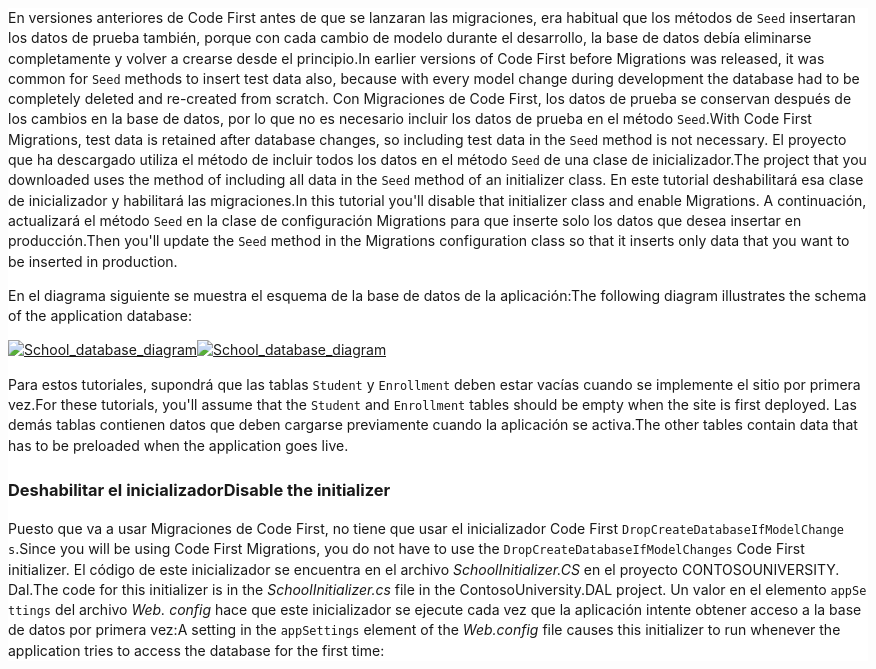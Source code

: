 <span data-ttu-id="750f8-147">En versiones anteriores de Code First antes de que se lanzaran las migraciones, era habitual que los métodos de `Seed` insertaran los datos de prueba también, porque con cada cambio de modelo durante el desarrollo, la base de datos debía eliminarse completamente y volver a crearse desde el principio.</span><span class="sxs-lookup"><span data-stu-id="750f8-147">In earlier versions of Code First before Migrations was released, it was common for `Seed` methods to insert test data also, because with every model change during development the database had to be completely deleted and re-created from scratch.</span></span> <span data-ttu-id="750f8-148">Con Migraciones de Code First, los datos de prueba se conservan después de los cambios en la base de datos, por lo que no es necesario incluir los datos de prueba en el método `Seed`.</span><span class="sxs-lookup"><span data-stu-id="750f8-148">With Code First Migrations, test data is retained after database changes, so including test data in the `Seed` method is not necessary.</span></span> <span data-ttu-id="750f8-149">El proyecto que ha descargado utiliza el método de incluir todos los datos en el método `Seed` de una clase de inicializador.</span><span class="sxs-lookup"><span data-stu-id="750f8-149">The project that you downloaded uses the method of including all data in the `Seed` method of an initializer class.</span></span> <span data-ttu-id="750f8-150">En este tutorial deshabilitará esa clase de inicializador y habilitará las migraciones.</span><span class="sxs-lookup"><span data-stu-id="750f8-150">In this tutorial you'll disable that initializer class and enable Migrations.</span></span> <span data-ttu-id="750f8-151">A continuación, actualizará el método `Seed` en la clase de configuración Migrations para que inserte solo los datos que desea insertar en producción.</span><span class="sxs-lookup"><span data-stu-id="750f8-151">Then you'll update the `Seed` method in the Migrations configuration class so that it inserts only data that you want to be inserted in production.</span></span>

<span data-ttu-id="750f8-152">En el diagrama siguiente se muestra el esquema de la base de datos de la aplicación:</span><span class="sxs-lookup"><span data-stu-id="750f8-152">The following diagram illustrates the schema of the application database:</span></span>

<span data-ttu-id="750f8-153">[![School_database_diagram](preparing-databases/_static/image2.png)](preparing-databases/_static/image1.png)</span><span class="sxs-lookup"><span data-stu-id="750f8-153">[![School_database_diagram](preparing-databases/_static/image2.png)](preparing-databases/_static/image1.png)</span></span>

<span data-ttu-id="750f8-154">Para estos tutoriales, supondrá que las tablas `Student` y `Enrollment` deben estar vacías cuando se implemente el sitio por primera vez.</span><span class="sxs-lookup"><span data-stu-id="750f8-154">For these tutorials, you'll assume that the `Student` and `Enrollment` tables should be empty when the site is first deployed.</span></span> <span data-ttu-id="750f8-155">Las demás tablas contienen datos que deben cargarse previamente cuando la aplicación se activa.</span><span class="sxs-lookup"><span data-stu-id="750f8-155">The other tables contain data that has to be preloaded when the application goes live.</span></span>

### <a name="disable-the-initializer"></a><span data-ttu-id="750f8-156">Deshabilitar el inicializador</span><span class="sxs-lookup"><span data-stu-id="750f8-156">Disable the initializer</span></span>

<span data-ttu-id="750f8-157">Puesto que va a usar Migraciones de Code First, no tiene que usar el inicializador Code First `DropCreateDatabaseIfModelChanges`.</span><span class="sxs-lookup"><span data-stu-id="750f8-157">Since you will be using Code First Migrations, you do not have to use the `DropCreateDatabaseIfModelChanges` Code First initializer.</span></span> <span data-ttu-id="750f8-158">El código de este inicializador se encuentra en el archivo *SchoolInitializer.CS* en el proyecto CONTOSOUNIVERSITY. Dal.</span><span class="sxs-lookup"><span data-stu-id="750f8-158">The code for this initializer is in the *SchoolInitializer.cs* file in the ContosoUniversity.DAL project.</span></span> <span data-ttu-id="750f8-159">Un valor en el elemento `appSettings` del archivo *Web. config* hace que este inicializador se ejecute cada vez que la aplicación intente obtener acceso a la base de datos por primera vez:</span><span class="sxs-lookup"><span data-stu-id="750f8-159">A setting in the `appSettings` element of the *Web.config* file causes this initializer to run whenever the application tries to access the database for the first time:</span></span>
